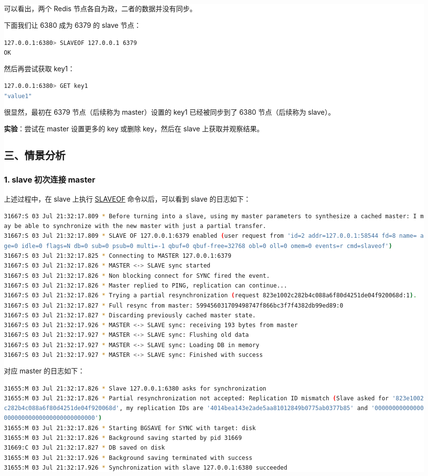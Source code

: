 可以看出，两个 Redis 节点各自为政，二者的数据并没有同步。

下面我们让 6380 成为 6379 的 slave 节点：

```bash
127.0.0.1:6380> SLAVEOF 127.0.0.1 6379
OK
```

然后再尝试获取 key1：

```bash
127.0.0.1:6380> GET key1
"value1"
```

很显然，最初在 6379 节点（后续称为 master）设置的 key1 已经被同步到了 6380 节点（后续称为 slave）。

**实验**：尝试在 master 设置更多的 key 或删除 key，然后在 slave 上获取并观察结果。


## 三、情景分析

### 1. slave 初次连接 master

上述过程中，在 slave 上执行 [SLAVEOF][2] 命令以后，可以看到 slave 的日志如下：

```bash
31667:S 03 Jul 21:32:17.809 * Before turning into a slave, using my master parameters to synthesize a cached master: I may be able to synchronize with the new master with just a partial transfer.
31667:S 03 Jul 21:32:17.809 * SLAVE OF 127.0.0.1:6379 enabled (user request from 'id=2 addr=127.0.0.1:58544 fd=8 name= age=0 idle=0 flags=N db=0 sub=0 psub=0 multi=-1 qbuf=0 qbuf-free=32768 obl=0 oll=0 omem=0 events=r cmd=slaveof')
31667:S 03 Jul 21:32:17.825 * Connecting to MASTER 127.0.0.1:6379
31667:S 03 Jul 21:32:17.826 * MASTER <-> SLAVE sync started
31667:S 03 Jul 21:32:17.826 * Non blocking connect for SYNC fired the event.
31667:S 03 Jul 21:32:17.826 * Master replied to PING, replication can continue...
31667:S 03 Jul 21:32:17.826 * Trying a partial resynchronization (request 823e1002c282b4c088a6f80d4251de04f920068d:1).
31667:S 03 Jul 21:32:17.827 * Full resync from master: 599456031709498747f866bc3f7f4382db99ed89:0
31667:S 03 Jul 21:32:17.827 * Discarding previously cached master state.
31667:S 03 Jul 21:32:17.926 * MASTER <-> SLAVE sync: receiving 193 bytes from master
31667:S 03 Jul 21:32:17.927 * MASTER <-> SLAVE sync: Flushing old data
31667:S 03 Jul 21:32:17.927 * MASTER <-> SLAVE sync: Loading DB in memory
31667:S 03 Jul 21:32:17.927 * MASTER <-> SLAVE sync: Finished with success
```

对应 master 的日志如下：

```bash
31655:M 03 Jul 21:32:17.826 * Slave 127.0.0.1:6380 asks for synchronization
31655:M 03 Jul 21:32:17.826 * Partial resynchronization not accepted: Replication ID mismatch (Slave asked for '823e1002c282b4c088a6f80d4251de04f920068d', my replication IDs are '4014bea143e2ade5aa81012849b0775ab0377b85' and '0000000000000000000000000000000000000000')
31655:M 03 Jul 21:32:17.826 * Starting BGSAVE for SYNC with target: disk
31655:M 03 Jul 21:32:17.826 * Background saving started by pid 31669
31669:C 03 Jul 21:32:17.827 * DB saved on disk
31655:M 03 Jul 21:32:17.926 * Background saving terminated with success
31655:M 03 Jul 21:32:17.926 * Synchronization with slave 127.0.0.1:6380 succeeded
```


[1]: https://redis.io/topics/replication
[2]: https://redis.io/commands/slaveof
[3]: https://redis.io/commands/bgsave
[4]: https://raw.githubusercontent.com/antirez/redis/4.0/redis.conf
[5]: https://redis.io/commands/sync
[6]: https://redis.io/topics/protocol
[7]: https://book.douban.com/subject/25900156/